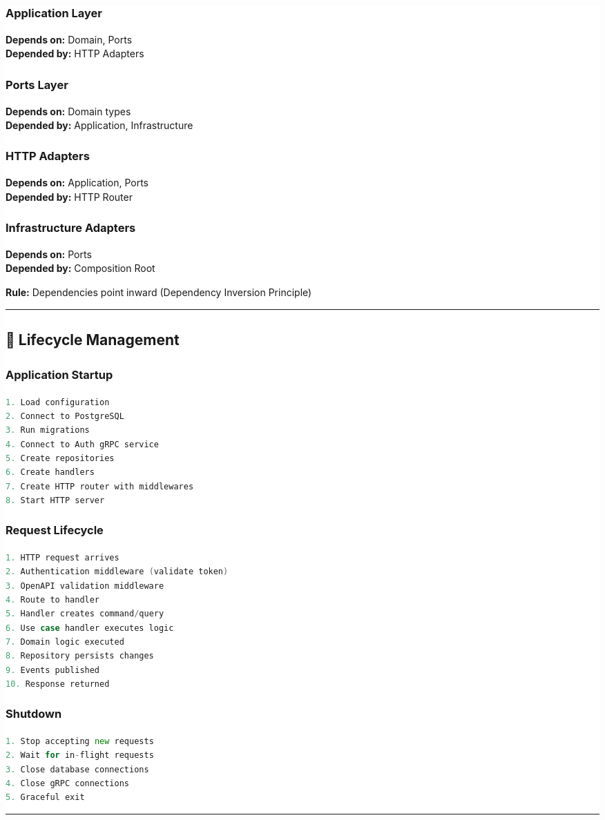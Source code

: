 ### Application Layer
**Depends on:** Domain, Ports  
**Depended by:** HTTP Adapters

### Ports Layer
**Depends on:** Domain types  
**Depended by:** Application, Infrastructure

### HTTP Adapters
**Depends on:** Application, Ports  
**Depended by:** HTTP Router

### Infrastructure Adapters
**Depends on:** Ports  
**Depended by:** Composition Root

**Rule:** Dependencies point inward (Dependency Inversion Principle)

---

## 🔄 Lifecycle Management

### Application Startup
```go
1. Load configuration
2. Connect to PostgreSQL
3. Run migrations
4. Connect to Auth gRPC service
5. Create repositories
6. Create handlers
7. Create HTTP router with middlewares
8. Start HTTP server
```

### Request Lifecycle
```go
1. HTTP request arrives
2. Authentication middleware (validate token)
3. OpenAPI validation middleware
4. Route to handler
5. Handler creates command/query
6. Use case handler executes logic
7. Domain logic executed
8. Repository persists changes
9. Events published
10. Response returned
```

### Shutdown
```go
1. Stop accepting new requests
2. Wait for in-flight requests
3. Close database connections
4. Close gRPC connections
5. Graceful exit
```

---